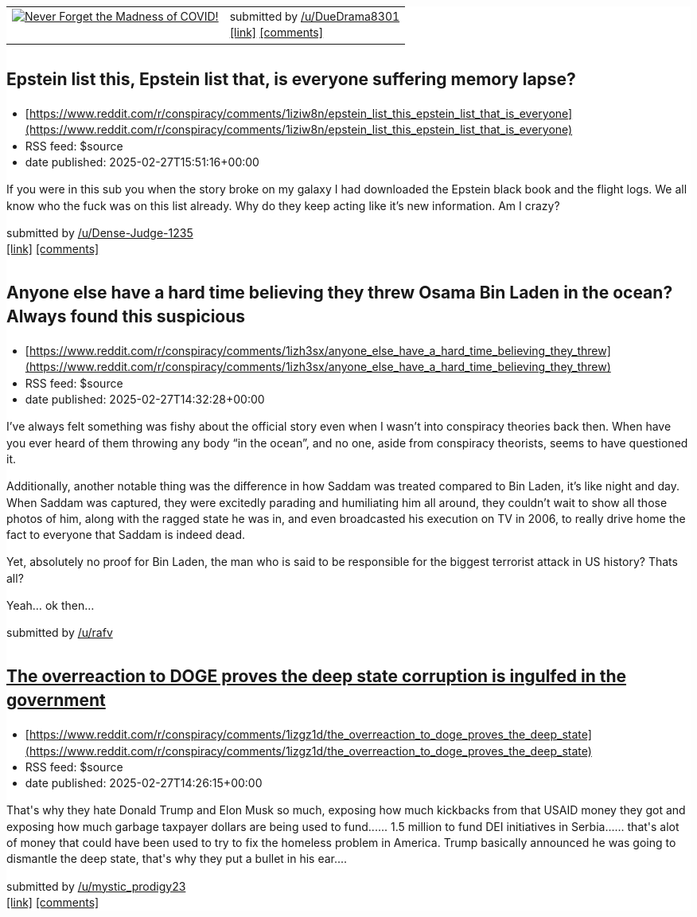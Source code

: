 <table> <tr><td> <a href="https://www.reddit.com/r/conspiracy/comments/1iziwlq/never_forget_the_madness_of_covid/"> <img src="https://preview.redd.it/bxh4fz92eple1.jpeg?width=640&amp;crop=smart&amp;auto=webp&amp;s=a3bd6a1a4ebacf49a3779c0942408c2753cd3e77" alt="Never Forget the Madness of COVID!" title="Never Forget the Madness of COVID!" /> </a> </td><td> &#32; submitted by &#32; <a href="https://www.reddit.com/user/DueDrama8301"> /u/DueDrama8301 </a> <br/> <span><a href="https://i.redd.it/bxh4fz92eple1.jpeg">[link]</a></span> &#32; <span><a href="https://www.reddit.com/r/conspiracy/comments/1iziwlq/never_forget_the_madness_of_covid/">[comments]</a></span> </td></tr></table>

## Epstein list this, Epstein list that, is everyone suffering memory lapse?
 - [https://www.reddit.com/r/conspiracy/comments/1iziw8n/epstein_list_this_epstein_list_that_is_everyone](https://www.reddit.com/r/conspiracy/comments/1iziw8n/epstein_list_this_epstein_list_that_is_everyone)
 - RSS feed: $source
 - date published: 2025-02-27T15:51:16+00:00

<div class="md"><p>If you were in this sub you when the story broke on my galaxy I had downloaded the Epstein black book and the flight logs. We all know who the fuck was on this list already. Why do they keep acting like it’s new information. Am I crazy? </p> </div> &#32; submitted by &#32; <a href="https://www.reddit.com/user/Dense-Judge-1235"> /u/Dense-Judge-1235 </a> <br/> <span><a href="https://www.reddit.com/r/conspiracy/comments/1iziw8n/epstein_list_this_epstein_list_that_is_everyone/">[link]</a></span> &#32; <span><a href="https://www.reddit.com/r/conspiracy/comments/1iziw8n/epstein_list_this_epstein_list_that_is_everyone/">[comments]</a></span>

## Anyone else have a hard time believing they threw Osama Bin Laden in the ocean? Always found this suspicious
 - [https://www.reddit.com/r/conspiracy/comments/1izh3sx/anyone_else_have_a_hard_time_believing_they_threw](https://www.reddit.com/r/conspiracy/comments/1izh3sx/anyone_else_have_a_hard_time_believing_they_threw)
 - RSS feed: $source
 - date published: 2025-02-27T14:32:28+00:00

<div class="md"><p>I’ve always felt something was fishy about the official story even when I wasn’t into conspiracy theories back then. When have you ever heard of them throwing any body “in the ocean”, and no one, aside from conspiracy theorists, seems to have questioned it. </p> <p>Additionally, another notable thing was the difference in how Saddam was treated compared to Bin Laden, it’s like night and day. When Saddam was captured, they were excitedly parading and humiliating him all around, they couldn’t wait to show all those photos of him, along with the ragged state he was in, and even broadcasted his execution on TV in 2006, to really drive home the fact to everyone that Saddam is indeed dead.</p> <p>Yet, absolutely no proof for Bin Laden, the man who is said to be responsible for the biggest terrorist attack in US history? Thats all? </p> <p>Yeah… ok then…</p> </div> &#32; submitted by &#32; <a href="https://www.reddit.com/user/rafvic2"> /u/rafv

## The overreaction to DOGE proves the deep state corruption is ingulfed in the government
 - [https://www.reddit.com/r/conspiracy/comments/1izgz1d/the_overreaction_to_doge_proves_the_deep_state](https://www.reddit.com/r/conspiracy/comments/1izgz1d/the_overreaction_to_doge_proves_the_deep_state)
 - RSS feed: $source
 - date published: 2025-02-27T14:26:15+00:00

<div class="md"><p>That&#39;s why they hate Donald Trump and Elon Musk so much, exposing how much kickbacks from that USAID money they got and exposing how much garbage taxpayer dollars are being used to fund...... 1.5 million to fund DEI initiatives in Serbia...... that&#39;s alot of money that could have been used to try to fix the homeless problem in America. Trump basically announced he was going to dismantle the deep state, that&#39;s why they put a bullet in his ear.... </p> </div> &#32; submitted by &#32; <a href="https://www.reddit.com/user/mystic_prodigy23"> /u/mystic_prodigy23 </a> <br/> <span><a href="https://www.reddit.com/r/conspiracy/comments/1izgz1d/the_overreaction_to_doge_proves_the_deep_state/">[link]</a></span> &#32; <span><a href="https://www.reddit.com/r/conspiracy/comments/1izgz1d/the_overreaction_to_doge_proves_the_deep_state/">[comments]</a></span>
